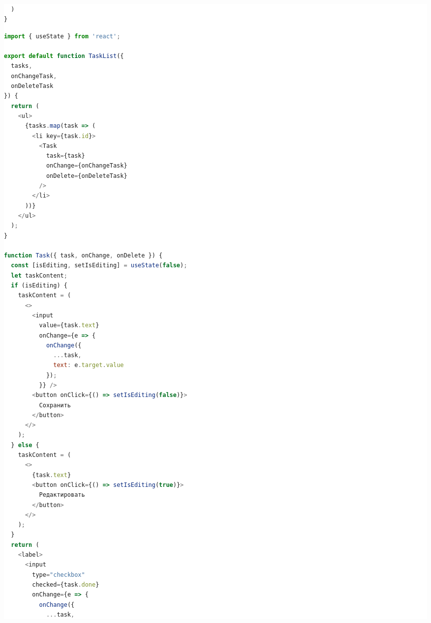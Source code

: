 ```js src/AddTask.js
  )
}
```

```js src/TaskList.js
import { useState } from 'react';

export default function TaskList({
  tasks,
  onChangeTask,
  onDeleteTask
}) {
  return (
    <ul>
      {tasks.map(task => (
        <li key={task.id}>
          <Task
            task={task}
            onChange={onChangeTask}
            onDelete={onDeleteTask}
          />
        </li>
      ))}
    </ul>
  );
}

function Task({ task, onChange, onDelete }) {
  const [isEditing, setIsEditing] = useState(false);
  let taskContent;
  if (isEditing) {
    taskContent = (
      <>
        <input
          value={task.text}
          onChange={e => {
            onChange({
              ...task,
              text: e.target.value
            });
          }} />
        <button onClick={() => setIsEditing(false)}>
          Сохранить
        </button>
      </>
    );
  } else {
    taskContent = (
      <>
        {task.text}
        <button onClick={() => setIsEditing(true)}>
          Редактировать
        </button>
      </>
    );
  }
  return (
    <label>
      <input
        type="checkbox"
        checked={task.done}
        onChange={e => {
          onChange({
            ...task,
```